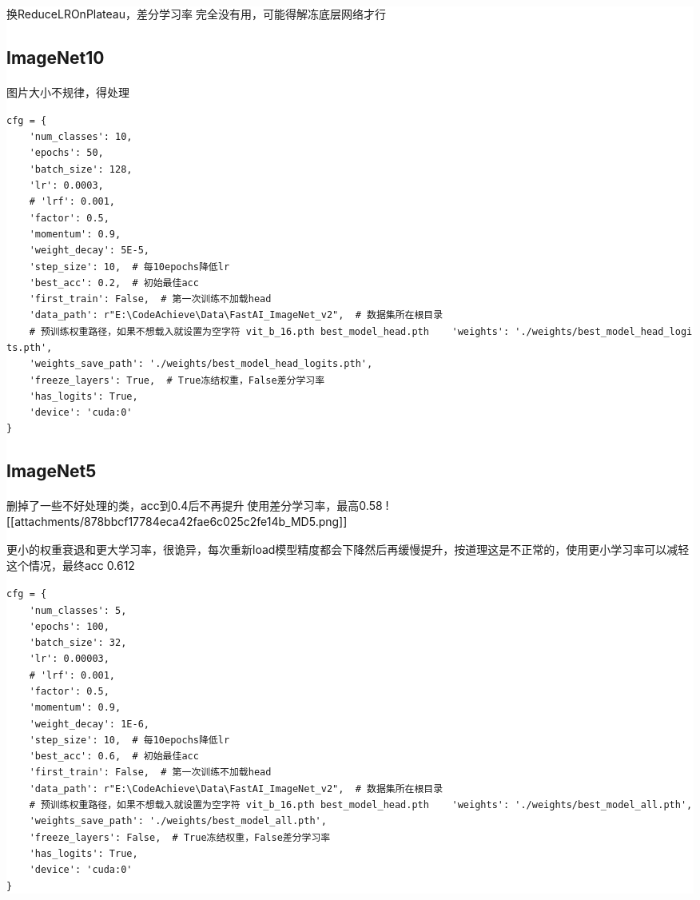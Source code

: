 换ReduceLROnPlateau，差分学习率
完全没有用，可能得解冻底层网络才行

## ImageNet10

图片大小不规律，得处理
```
cfg = {  
    'num_classes': 10,  
    'epochs': 50,  
    'batch_size': 128,  
    'lr': 0.0003,  
    # 'lrf': 0.001,  
    'factor': 0.5,  
    'momentum': 0.9,  
    'weight_decay': 5E-5,  
    'step_size': 10,  # 每10epochs降低lr  
    'best_acc': 0.2,  # 初始最佳acc  
    'first_train': False,  # 第一次训练不加载head  
    'data_path': r"E:\CodeAchieve\Data\FastAI_ImageNet_v2",  # 数据集所在根目录  
    # 预训练权重路径，如果不想载入就设置为空字符 vit_b_16.pth best_model_head.pth    'weights': './weights/best_model_head_logits.pth',  
    'weights_save_path': './weights/best_model_head_logits.pth',  
    'freeze_layers': True,  # True冻结权重，False差分学习率  
    'has_logits': True,  
    'device': 'cuda:0'  
}
```

## ImageNet5

删掉了一些不好处理的类，acc到0.4后不再提升
使用差分学习率，最高0.58
![[attachments/878bbcf17784eca42fae6c025c2fe14b_MD5.png]]

更小的权重衰退和更大学习率，很诡异，每次重新load模型精度都会下降然后再缓慢提升，按道理这是不正常的，使用更小学习率可以减轻这个情况，最终acc 0.612
```
cfg = {  
    'num_classes': 5,  
    'epochs': 100,  
    'batch_size': 32,  
    'lr': 0.00003,  
    # 'lrf': 0.001,  
    'factor': 0.5,  
    'momentum': 0.9,  
    'weight_decay': 1E-6,  
    'step_size': 10,  # 每10epochs降低lr  
    'best_acc': 0.6,  # 初始最佳acc  
    'first_train': False,  # 第一次训练不加载head  
    'data_path': r"E:\CodeAchieve\Data\FastAI_ImageNet_v2",  # 数据集所在根目录  
    # 预训练权重路径，如果不想载入就设置为空字符 vit_b_16.pth best_model_head.pth    'weights': './weights/best_model_all.pth',  
    'weights_save_path': './weights/best_model_all.pth',  
    'freeze_layers': False,  # True冻结权重，False差分学习率  
    'has_logits': True,  
    'device': 'cuda:0'  
}
```
